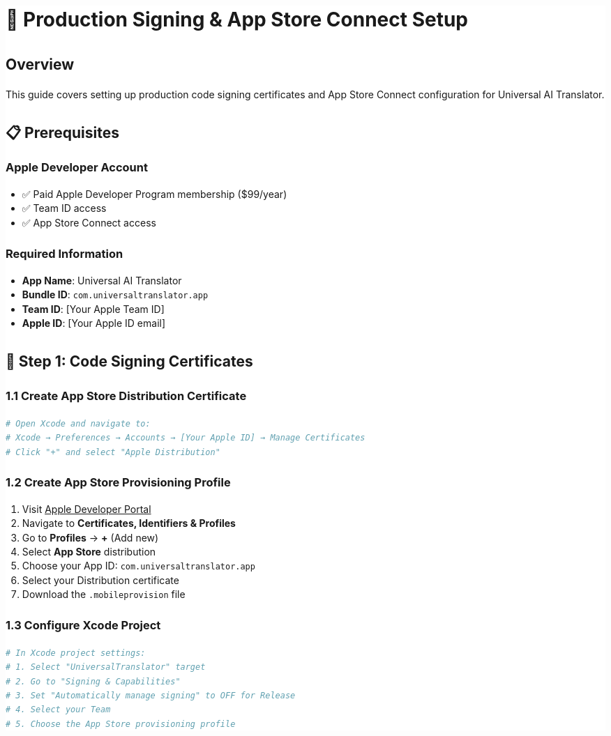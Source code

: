 # 🔐 Production Signing & App Store Connect Setup

## Overview
This guide covers setting up production code signing certificates and App Store Connect configuration for Universal AI Translator.

## 📋 Prerequisites

### Apple Developer Account
- ✅ Paid Apple Developer Program membership ($99/year)
- ✅ Team ID access
- ✅ App Store Connect access

### Required Information
- **App Name**: Universal AI Translator
- **Bundle ID**: `com.universaltranslator.app`
- **Team ID**: [Your Apple Team ID]
- **Apple ID**: [Your Apple ID email]

## 🔑 Step 1: Code Signing Certificates

### 1.1 Create App Store Distribution Certificate
```bash
# Open Xcode and navigate to:
# Xcode → Preferences → Accounts → [Your Apple ID] → Manage Certificates
# Click "+" and select "Apple Distribution"
```

### 1.2 Create App Store Provisioning Profile
1. Visit [Apple Developer Portal](https://developer.apple.com/account/)
2. Navigate to **Certificates, Identifiers & Profiles**
3. Go to **Profiles** → **+** (Add new)
4. Select **App Store** distribution
5. Choose your App ID: `com.universaltranslator.app`
6. Select your Distribution certificate
7. Download the `.mobileprovision` file

### 1.3 Configure Xcode Project
```bash
# In Xcode project settings:
# 1. Select "UniversalTranslator" target
# 2. Go to "Signing & Capabilities"
# 3. Set "Automatically manage signing" to OFF for Release
# 4. Select your Team
# 5. Choose the App Store provisioning profile
```
